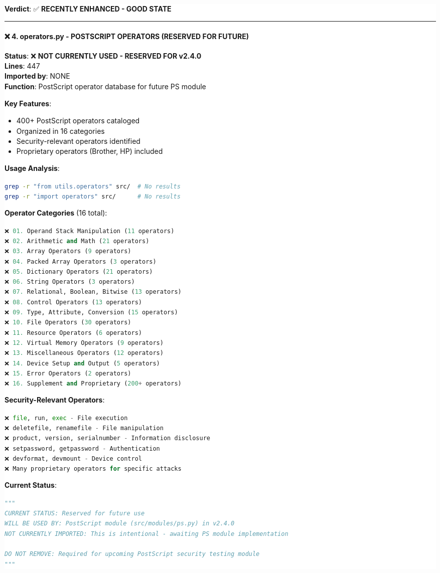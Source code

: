 **Verdict**: ✅ **RECENTLY ENHANCED - GOOD STATE**

---

#### ❌ 4. operators.py - POSTSCRIPT OPERATORS (RESERVED FOR FUTURE)

**Status**: ❌ **NOT CURRENTLY USED - RESERVED FOR v2.4.0**  
**Lines**: 447  
**Imported by**: NONE  
**Function**: PostScript operator database for future PS module

**Key Features**:
- 400+ PostScript operators cataloged
- Organized in 16 categories
- Security-relevant operators identified
- Proprietary operators (Brother, HP) included

**Usage Analysis**:
```bash
grep -r "from utils.operators" src/  # No results
grep -r "import operators" src/      # No results
```

**Operator Categories** (16 total):
```python
❌ 01. Operand Stack Manipulation (11 operators)
❌ 02. Arithmetic and Math (21 operators)
❌ 03. Array Operators (9 operators)
❌ 04. Packed Array Operators (3 operators)
❌ 05. Dictionary Operators (21 operators)
❌ 06. String Operators (3 operators)
❌ 07. Relational, Boolean, Bitwise (13 operators)
❌ 08. Control Operators (13 operators)
❌ 09. Type, Attribute, Conversion (15 operators)
❌ 10. File Operators (30 operators)
❌ 11. Resource Operators (6 operators)
❌ 12. Virtual Memory Operators (9 operators)
❌ 13. Miscellaneous Operators (12 operators)
❌ 14. Device Setup and Output (5 operators)
❌ 15. Error Operators (2 operators)
❌ 16. Supplement and Proprietary (200+ operators)
```

**Security-Relevant Operators**:
```python
❌ file, run, exec - File execution
❌ deletefile, renamefile - File manipulation
❌ product, version, serialnumber - Information disclosure
❌ setpassword, getpassword - Authentication
❌ devformat, devmount - Device control
❌ Many proprietary operators for specific attacks
```

**Current Status**:
```python
"""
CURRENT STATUS: Reserved for future use
WILL BE USED BY: PostScript module (src/modules/ps.py) in v2.4.0
NOT CURRENTLY IMPORTED: This is intentional - awaiting PS module implementation

DO NOT REMOVE: Required for upcoming PostScript security testing module
"""
```
